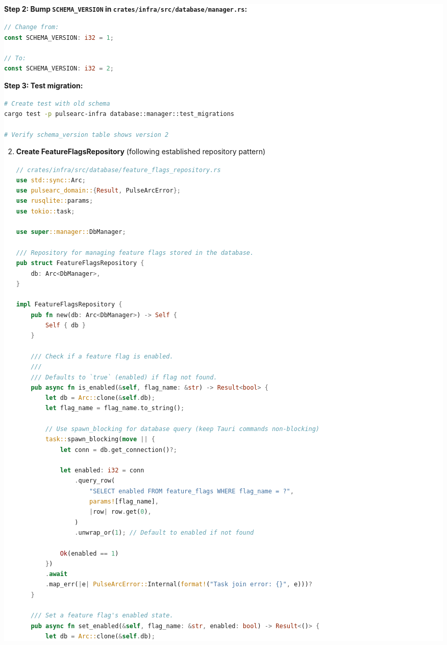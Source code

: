    **Step 2: Bump `SCHEMA_VERSION` in `crates/infra/src/database/manager.rs`:**
   ```rust
   // Change from:
   const SCHEMA_VERSION: i32 = 1;

   // To:
   const SCHEMA_VERSION: i32 = 2;
   ```

   **Step 3: Test migration:**
   ```bash
   # Create test with old schema
   cargo test -p pulsearc-infra database::manager::test_migrations

   # Verify schema_version table shows version 2
   ```

2. **Create FeatureFlagsRepository** (following established repository pattern)
   ```rust
   // crates/infra/src/database/feature_flags_repository.rs
   use std::sync::Arc;
   use pulsearc_domain::{Result, PulseArcError};
   use rusqlite::params;
   use tokio::task;

   use super::manager::DbManager;

   /// Repository for managing feature flags stored in the database.
   pub struct FeatureFlagsRepository {
       db: Arc<DbManager>,
   }

   impl FeatureFlagsRepository {
       pub fn new(db: Arc<DbManager>) -> Self {
           Self { db }
       }

       /// Check if a feature flag is enabled.
       ///
       /// Defaults to `true` (enabled) if flag not found.
       pub async fn is_enabled(&self, flag_name: &str) -> Result<bool> {
           let db = Arc::clone(&self.db);
           let flag_name = flag_name.to_string();

           // Use spawn_blocking for database query (keep Tauri commands non-blocking)
           task::spawn_blocking(move || {
               let conn = db.get_connection()?;

               let enabled: i32 = conn
                   .query_row(
                       "SELECT enabled FROM feature_flags WHERE flag_name = ?",
                       params![flag_name],
                       |row| row.get(0),
                   )
                   .unwrap_or(1); // Default to enabled if not found

               Ok(enabled == 1)
           })
           .await
           .map_err(|e| PulseArcError::Internal(format!("Task join error: {}", e)))?
       }

       /// Set a feature flag's enabled state.
       pub async fn set_enabled(&self, flag_name: &str, enabled: bool) -> Result<()> {
           let db = Arc::clone(&self.db);
   ```